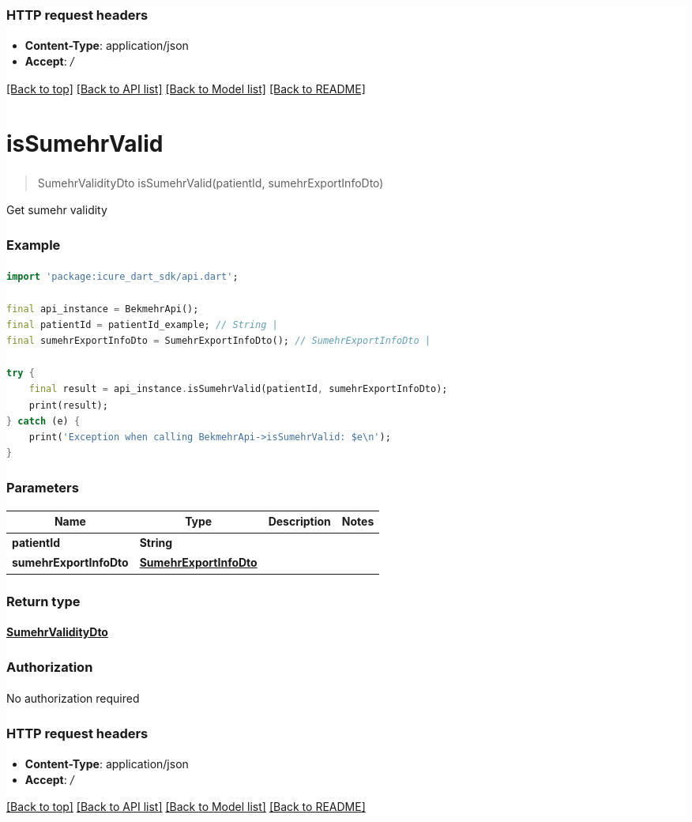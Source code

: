 ### HTTP request headers

 - **Content-Type**: application/json
 - **Accept**: */*

[[Back to top]](#) [[Back to API list]](../README.md#documentation-for-api-endpoints) [[Back to Model list]](../README.md#documentation-for-models) [[Back to README]](../README.md)

# **isSumehrValid**
> SumehrValidityDto isSumehrValid(patientId, sumehrExportInfoDto)

Get sumehr validity

### Example
```dart
import 'package:icure_dart_sdk/api.dart';

final api_instance = BekmehrApi();
final patientId = patientId_example; // String | 
final sumehrExportInfoDto = SumehrExportInfoDto(); // SumehrExportInfoDto | 

try {
    final result = api_instance.isSumehrValid(patientId, sumehrExportInfoDto);
    print(result);
} catch (e) {
    print('Exception when calling BekmehrApi->isSumehrValid: $e\n');
}
```

### Parameters

Name | Type | Description  | Notes
------------- | ------------- | ------------- | -------------
 **patientId** | **String**|  | 
 **sumehrExportInfoDto** | [**SumehrExportInfoDto**](SumehrExportInfoDto.md)|  | 

### Return type

[**SumehrValidityDto**](SumehrValidityDto.md)

### Authorization

No authorization required

### HTTP request headers

 - **Content-Type**: application/json
 - **Accept**: */*

[[Back to top]](#) [[Back to API list]](../README.md#documentation-for-api-endpoints) [[Back to Model list]](../README.md#documentation-for-models) [[Back to README]](../README.md)
